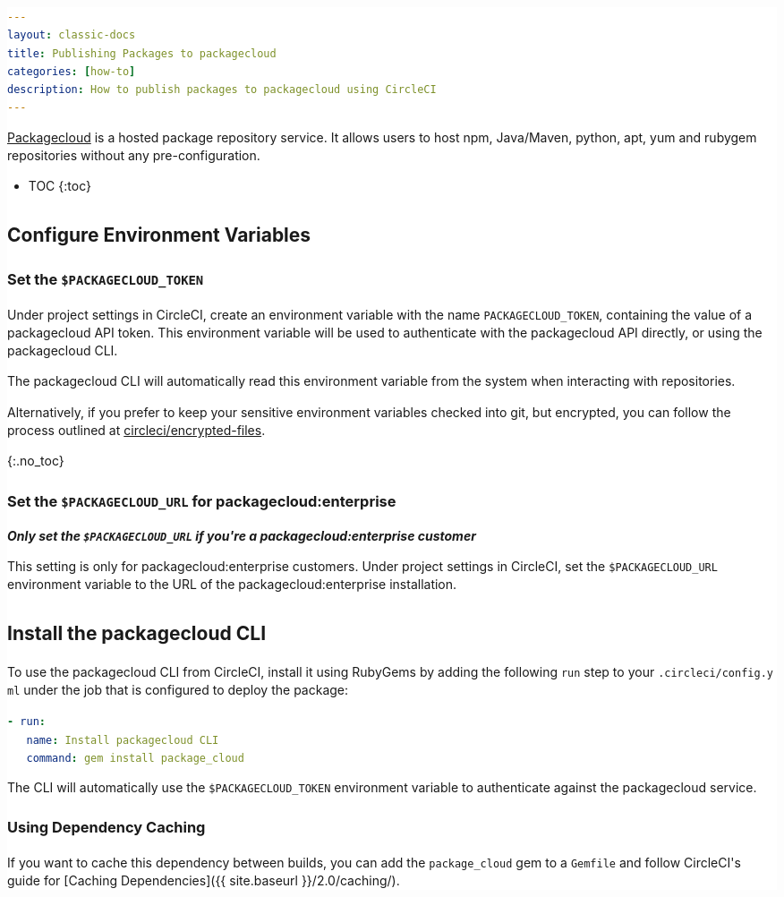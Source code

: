 ```yaml
---
layout: classic-docs
title: Publishing Packages to packagecloud
categories: [how-to]
description: How to publish packages to packagecloud using CircleCI
---
```


[Packagecloud](https://packagecloud.io) is a hosted package repository service. It allows users to host npm, Java/Maven, python, apt, yum and rubygem repositories without any pre-configuration.

* TOC
{:toc}

## Configure Environment Variables

### Set the `$PACKAGECLOUD_TOKEN`
Under project settings in CircleCI, create an environment variable with the name `PACKAGECLOUD_TOKEN`, containing the value of a packagecloud API token. This environment variable will be used to authenticate with the packagecloud API directly, or using the packagecloud CLI.

The packagecloud CLI will automatically read this environment variable from the system when interacting with repositories.

Alternatively, if you prefer to keep your sensitive environment variables checked into git, but encrypted, you can follow the process outlined at [circleci/encrypted-files](https://github.com/circleci/encrypted-files).

{:.no_toc}
### Set the `$PACKAGECLOUD_URL` for packagecloud:enterprise

_**Only set the `$PACKAGECLOUD_URL` if you're a packagecloud:enterprise customer**_

This setting is only for packagecloud:enterprise customers. Under project settings in CircleCI, set the `$PACKAGECLOUD_URL` environment variable to the URL of the packagecloud:enterprise installation.

## Install the packagecloud CLI
To use the packagecloud CLI from CircleCI, install it using RubyGems by adding the following `run` step to your `.circleci/config.yml` under the job that is configured to deploy the package:

```yaml
- run:
   name: Install packagecloud CLI
   command: gem install package_cloud
```

The CLI will automatically use the `$PACKAGECLOUD_TOKEN` environment variable to authenticate against the packagecloud service.

### Using Dependency Caching
If you want to cache this dependency between builds, you can add the `package_cloud` gem to a `Gemfile` and follow CircleCI's guide for [Caching Dependencies]({{ site.baseurl }}/2.0/caching/).
